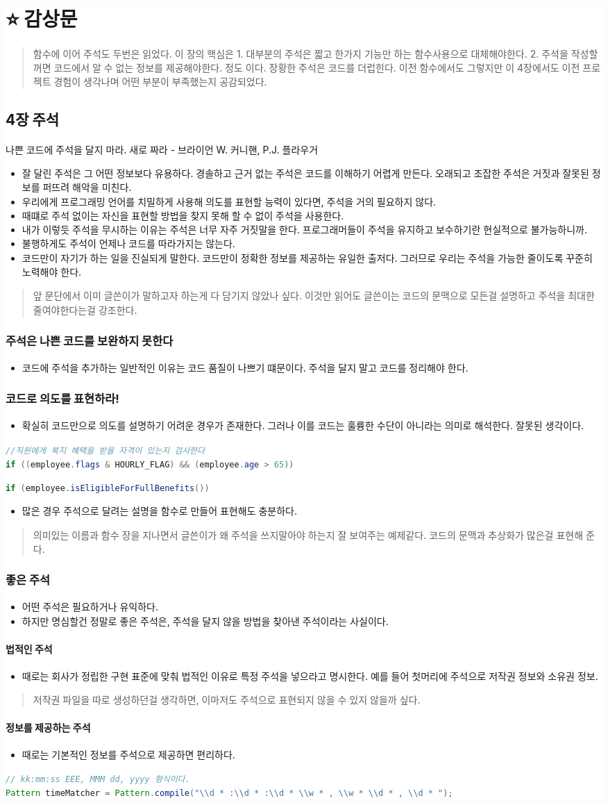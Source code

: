 # ⭐ 감상문

> 함수에 이어 주석도 두번은 읽었다. 이 장의 핵심은 1. 대부분의 주석은 짧고 한가지 기능만 하는 함수사용으로 대체해야한다. 2. 주석을 작성할 꺼면 코드에서 알 수 없는 정보를 제공해야한다. 정도 이다. 장황한 주석은 코드를 더럽힌다. 이전 함수에서도 그렇지만 이 4장에서도 이전 프로젝트 경험이 생각나며 어떤 부분이 부족했는지 공감되었다.

## 4장 주석

나쁜 코드에 주석을 달지 마라. 새로 짜라 - 브라이언 W. 커니핸, P.J. 플라우거

- 잘 달린 주석은 그 어떤 정보보다 유용하다. 경솔하고 근거 없는 주석은 코드를 이해하기 어렵게 만든다. 오래되고 조잡한 주석은 거짓과 잘못된 정보를 퍼뜨려 해악을 미친다.
- 우리에게 프로그래밍 언어를 치밀하게 사용해 의도를 표현할 능력이 있다면, 주석을 거의 필요하지 않다.
- 때떄로 주석 없이는 자신을 표현할 방법을 찾지 못해 할 수 없이 주석을 사용한다.
- 내가 이렇듯 주석을 무시하는 이유는 주석은 너무 자주 거짓말을 한다. 프로그래머들이 주석을 유지하고 보수하기란 현실적으로 불가능하니까.
- 불행하게도 주석이 언제나 코드를 따라가지는 않는다.
- 코드만이 자기가 하는 일을 진실되게 말한다. 코드만이 정확한 정보를 제공하는 유일한 출저다. 그러므로 우리는 주석을 가능한 줄이도록 꾸준히 노력해야 한다.

> 앞 문단에서 이미 글쓴이가 말하고자 하는게 다 담기지 않았나 싶다. 이것만 읽어도 글쓴이는 코드의 문맥으로 모든걸 설명하고 주석을 최대한 줄여야한다는걸 강조한다.

### 주석은 나쁜 코드를 보완하지 못한다

- 코드에 주석을 추가하는 일반적인 이유는 코드 품질이 나쁘기 떄문이다. 주석을 달지 말고 코드를 정리해야 한다.

### 코드로 의도를 표현하라!

- 확실히 코드만으로 의도를 설명하기 어려운 경우가 존재한다. 그러나 이를 코드는 훌륭한 수단이 아니라는 의미로 해석한다. 잘못된 생각이다.

```java
//직원에게 복지 혜택을 받을 자격이 있는지 검사한다
if ((employee.flags & HOURLY_FLAG) && (employee.age > 65))
```

```java
if (employee.isEligibleForFullBenefits())
```

- 많은 경우 주석으로 달려는 설명을 함수로 만들어 표현해도 충분하다.

> 의미있는 이름과 함수 장을 지나면서 글쓴이가 왜 주석을 쓰지말아야 하는지 잘 보여주는 예제같다. 코드의 문맥과 추상화가 많은걸 표현해 준다.

### 좋은 주석

- 어떤 주석은 필요하거나 유익하다.
- 하지만 명심할건 정말로 좋은 주석은, 주석을 달지 않을 방법을 찾아낸 주석이라는 사실이다.

#### 법적인 주석

- 때로는 회사가 정립한 구현 표준에 맞춰 법적인 이유로 특정 주석을 넣으라고 명시한다. 예를 들어 첫머리에 주석으로 저작권 정보와 소유권 정보.

> 저작권 파일을 따로 생성하던걸 생각하면, 이마저도 주석으로 표현되지 않을 수 있지 않을까 싶다.

#### 정보를 제공하는 주석

- 때로는 기본적인 정보를 주석으로 제공하면 편리하다.

```java
// kk:mm:ss EEE, MMM dd, yyyy 형식이다.
Pattern timeMatcher = Pattern.compile("\\d * :\\d * :\\d * \\w * , \\w * \\d * , \\d * ");
```
